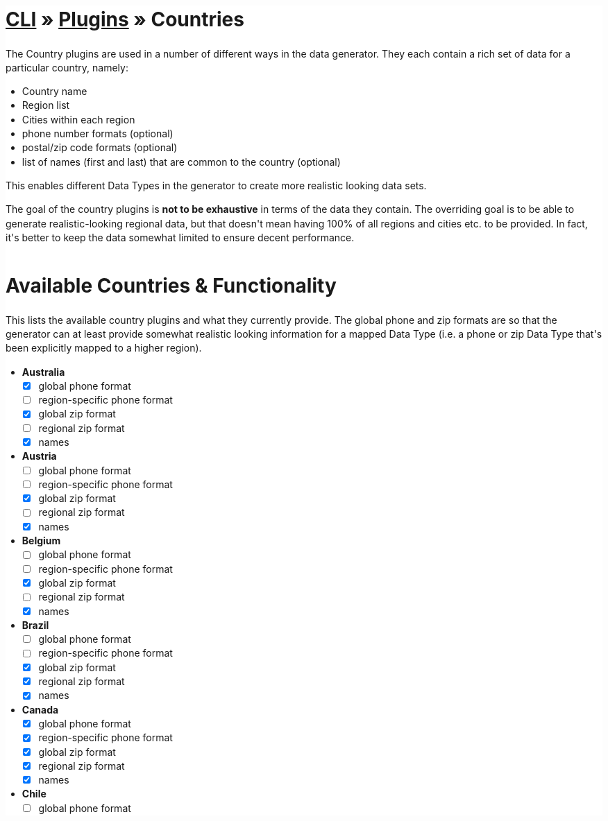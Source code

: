 # [CLI](../../../../../cli/README.md) &raquo; [Plugins](../PLUGINS.md) &raquo; Countries

The Country plugins are used in a number of different ways in the data generator. They each contain a rich set of
data for a particular country, namely:

- Country name
- Region list
- Cities within each region
- phone number formats (optional)
- postal/zip code formats (optional)
- list of names (first and last) that are common to the country (optional)

This enables different Data Types in the generator to create more realistic looking data sets.

The goal of the country plugins is **not to be exhaustive** in terms of the data they contain. The overriding goal is
to be able to generate realistic-looking regional data, but that doesn't mean having 100% of all regions and cities
etc. to be provided. In fact, it's better to keep the data somewhat limited to ensure decent performance.

# Available Countries & Functionality

This lists the available country plugins and what they currently provide. The global phone and zip formats are so that
the generator can at least provide somewhat realistic looking information for a mapped Data Type (i.e. a phone or zip
Data Type that's been explicitly mapped to a higher region).

- **Australia**
    - [x] global phone format
    - [ ] region-specific phone format
    - [x] global zip format
    - [ ] regional zip format
    - [x] names
- **Austria**
    - [ ] global phone format
    - [ ] region-specific phone format
    - [x] global zip format
    - [ ] regional zip format
    - [x] names
- **Belgium**
    - [ ] global phone format
    - [ ] region-specific phone format
    - [x] global zip format
    - [ ] regional zip format
    - [x] names
- **Brazil**
    - [ ] global phone format
    - [ ] region-specific phone format
    - [x] global zip format
    - [x] regional zip format
    - [x] names
- **Canada**
    - [x] global phone format
    - [x] region-specific phone format
    - [x] global zip format
    - [x] regional zip format
    - [x] names
- **Chile**
    - [ ] global phone format